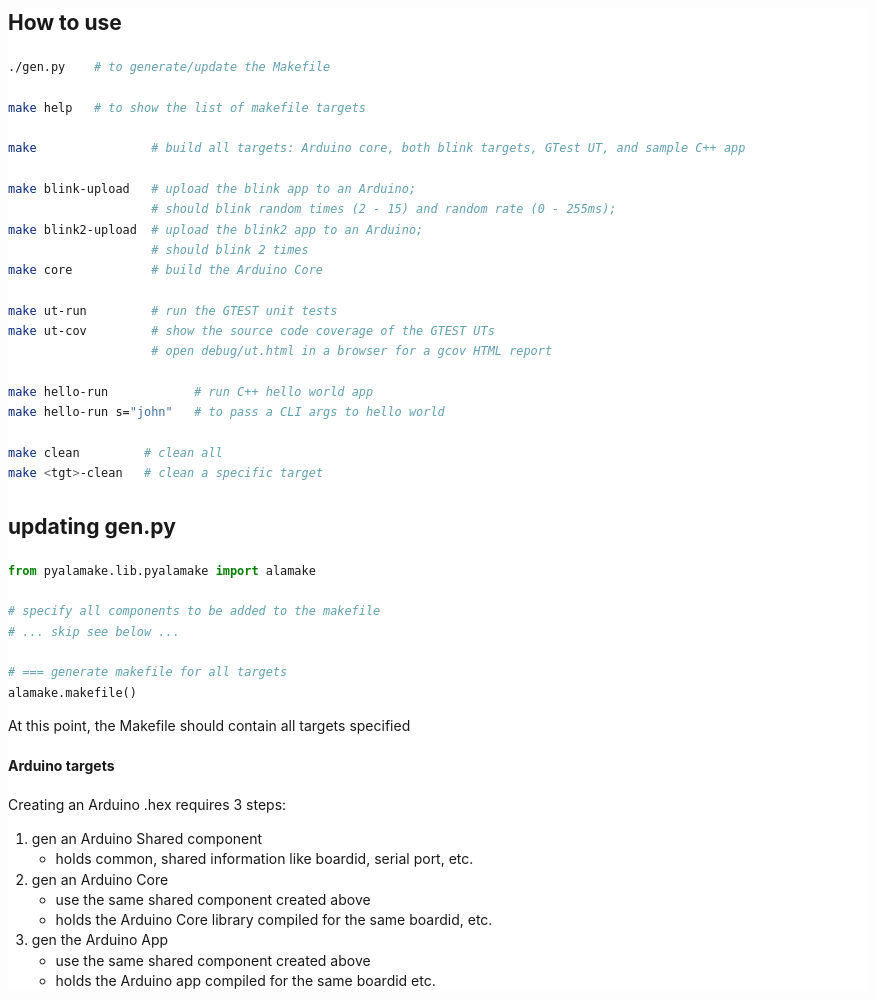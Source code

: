 ## How to use

```bash
./gen.py    # to generate/update the Makefile

make help   # to show the list of makefile targets

make                # build all targets: Arduino core, both blink targets, GTest UT, and sample C++ app

make blink-upload   # upload the blink app to an Arduino; 
                    # should blink random times (2 - 15) and random rate (0 - 255ms);
make blink2-upload  # upload the blink2 app to an Arduino;
                    # should blink 2 times
make core           # build the Arduino Core

make ut-run         # run the GTEST unit tests
make ut-cov         # show the source code coverage of the GTEST UTs
                    # open debug/ut.html in a browser for a gcov HTML report

make hello-run            # run C++ hello world app
make hello-run s="john"   # to pass a CLI args to hello world 

make clean         # clean all
make <tgt>-clean   # clean a specific target
```

## updating gen.py

```python
from pyalamake.lib.pyalamake import alamake

# specify all components to be added to the makefile
# ... skip see below ...

# === generate makefile for all targets
alamake.makefile()

```

At this point, the Makefile should contain all targets specified

#### Arduino targets

Creating an Arduino .hex requires 3 steps:

1) gen an Arduino Shared component
    * holds common, shared information like boardid, serial port, etc.
2) gen an Arduino Core
    * use the same shared component created above
    * holds the Arduino Core library compiled for the same boardid, etc.
3) gen the Arduino App
    * use the same shared component created above
    * holds the Arduino app compiled for the same boardid etc.

